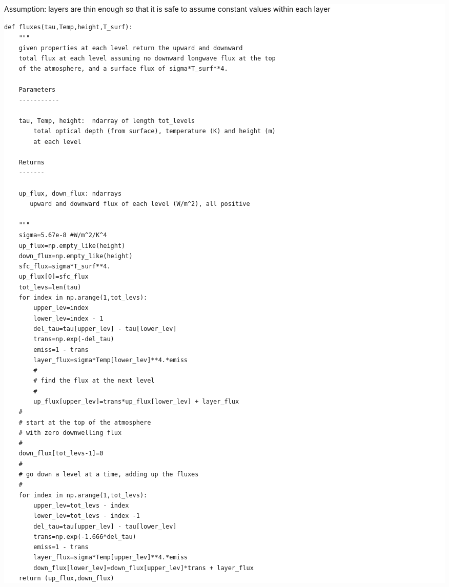 Assumption:  layers are thin enough so that it is safe to assume constant values
within each layer

```{code-cell} ipython3
def fluxes(tau,Temp,height,T_surf):
    """
    given properties at each level return the upward and downward
    total flux at each level assuming no downward longwave flux at the top
    of the atmosphere, and a surface flux of sigma*T_surf**4.
    
    Parameters
    -----------
    
    tau, Temp, height:  ndarray of length tot_levels
        total optical depth (from surface), temperature (K) and height (m)
        at each level
        
    Returns
    -------
    
    up_flux, down_flux: ndarrays
       upward and downward flux of each level (W/m^2), all positive
    
    """
    sigma=5.67e-8 #W/m^2/K^4
    up_flux=np.empty_like(height)
    down_flux=np.empty_like(height)
    sfc_flux=sigma*T_surf**4.
    up_flux[0]=sfc_flux
    tot_levs=len(tau)
    for index in np.arange(1,tot_levs):
        upper_lev=index
        lower_lev=index - 1
        del_tau=tau[upper_lev] - tau[lower_lev]
        trans=np.exp(-del_tau)
        emiss=1 - trans
        layer_flux=sigma*Temp[lower_lev]**4.*emiss
        #
        # find the flux at the next level
        #
        up_flux[upper_lev]=trans*up_flux[lower_lev] + layer_flux
    #
    # start at the top of the atmosphere
    # with zero downwelling flux
    #
    down_flux[tot_levs-1]=0
    #
    # go down a level at a time, adding up the fluxes
    #
    for index in np.arange(1,tot_levs):
        upper_lev=tot_levs - index
        lower_lev=tot_levs - index -1
        del_tau=tau[upper_lev] - tau[lower_lev]
        trans=np.exp(-1.666*del_tau)
        emiss=1 - trans
        layer_flux=sigma*Temp[upper_lev]**4.*emiss
        down_flux[lower_lev]=down_flux[upper_lev]*trans + layer_flux
    return (up_flux,down_flux)
```
